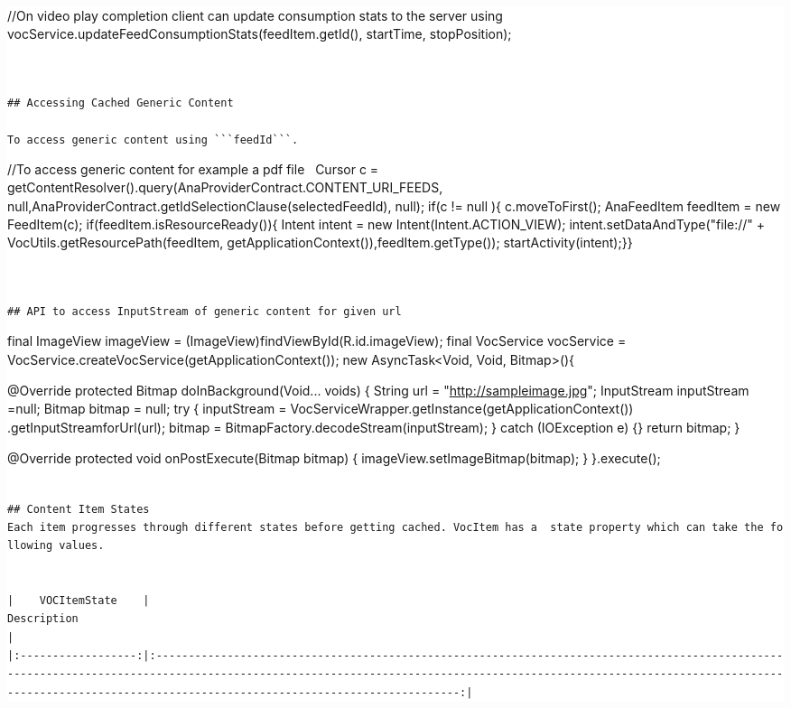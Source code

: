  //On video play completion client can update consumption stats to the server using 
 vocService.updateFeedConsumptionStats(feedItem.getId(), startTime, stopPosition);
```


## Accessing Cached Generic Content

To access generic content using ```feedId```.

```
//To access generic content for example a pdf file
 
  Cursor c = getContentResolver().query(AnaProviderContract.CONTENT_URI_FEEDS,
                     null,AnaProviderContract.getIdSelectionClause(selectedFeedId),
                     null);
 if(c != null ){
   c.moveToFirst();
   AnaFeedItem feedItem = new FeedItem(c);
  if(feedItem.isResourceReady()){
    Intent intent = new Intent(Intent.ACTION_VIEW);
    intent.setDataAndType("file://" + VocUtils.getResourcePath(feedItem,
       getApplicationContext()),feedItem.getType());
    startActivity(intent);}}
```


## API to access InputStream of generic content for given url

```
final ImageView imageView = (ImageView)findViewById(R.id.imageView);
final VocService vocService = VocService.createVocService(getApplicationContext());
new AsyncTask<Void, Void, Bitmap>(){

   @Override
   protected Bitmap doInBackground(Void... voids) {
       String url = "http://sampleimage.jpg";
       InputStream inputStream =null;
       Bitmap bitmap = null;
       try {
           inputStream = VocServiceWrapper.getInstance(getApplicationContext())
.getInputStreamforUrl(url);
            bitmap = BitmapFactory.decodeStream(inputStream);
       } catch (IOException e) {}
       return bitmap;
   }

   @Override
   protected void onPostExecute(Bitmap bitmap) {
       imageView.setImageBitmap(bitmap);
   }
}.execute();
```

## Content Item States 
Each item progresses through different states before getting cached. VocItem has a  state property which can take the following values.


|    VOCItemState    |                                                                                                                                           Description                                                                                                                                           |
|:------------------:|:-----------------------------------------------------------------------------------------------------------------------------------------------------------------------------------------------------------------------------------------------------------------------------------------------:|
```